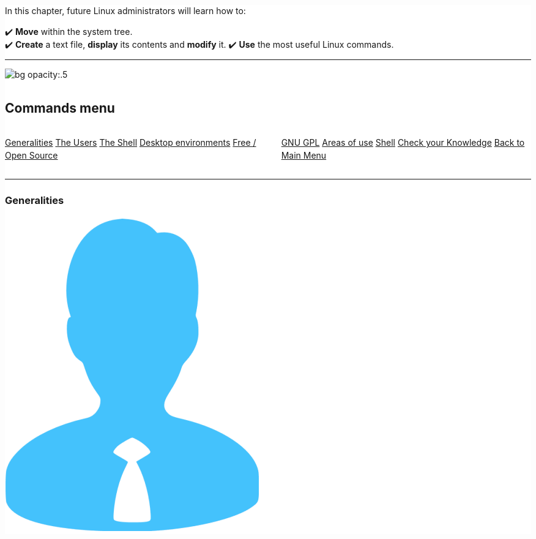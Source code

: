 In this chapter, future Linux administrators will learn how to:

:heavy_check_mark: **Move** within the system tree.  
:heavy_check_mark: **Create** a text file, **display** its contents and **modify** it.
:heavy_check_mark: **Use** the most useful Linux commands.

---

![bg opacity:.5](../assets/rocky_linux_logo.svg)

<div class="plan_header">

## Commands menu

<div class="columns plan">
<div>

[Generalities](#generalities)
[The Users](#the-users)
[The Shell](#the-shell)
[Desktop environments](#desktop-environments)
[Free / Open Source](#free--open-source)
</div>
<div>

[GNU GPL](#gnu-gpl)
[Areas of use](#areas-of-use)
[Shell](#shell)
[Check your Knowledge](#check-your-knowledge)
[Back to Main Menu](../)

</div>
</div>

---

### Generalities

<i class="fa-pull-right">![w:200 opacity:50%](./images/administrator.png)</i>
